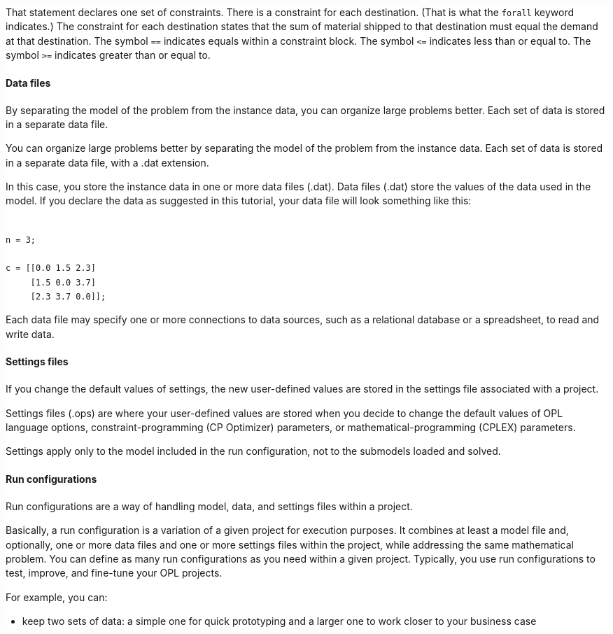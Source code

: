 That statement declares one set of constraints. There is a constraint for each destination. (That is what the `forall` keyword indicates.) The constraint for each destination states that the sum of material shipped to that destination must equal the demand at that destination. The symbol `==` indicates equals within a constraint block. The symbol `<=` indicates less than or equal to. The symbol `>=` indicates greater than or equal to.

#### Data files

By separating the model of the problem from the instance data, you can organize large problems better. Each set of data is stored in a separate data file.

You can organize large problems better by separating the model of the problem from the instance data. Each set of data is stored in a separate data file, with a .dat extension.

In this case, you store the instance data in one or more data files (.dat). Data files (.dat) store the values of the data used in the model. If you declare the data as suggested in this tutorial, your data file will look something like this:

```

n = 3;

c = [[0.0 1.5 2.3]
     [1.5 0.0 3.7]
     [2.3 3.7 0.0]];
```

Each data file may specify one or more connections to data sources, such as a relational database or a spreadsheet, to read and write data.

#### Settings files

If you change the default values of settings, the new user-defined values are stored in the settings file associated with a project.

Settings files (.ops) are where your user-defined values are stored when you decide to change the default values of OPL language options, constraint-programming (CP Optimizer) parameters, or mathematical-programming (CPLEX) parameters.

Settings apply only to the model included in the run configuration, not to the submodels loaded and solved.

#### Run configurations

Run configurations are a way of handling model, data, and settings files within a project.

Basically, a run configuration is a variation of a given project for execution purposes. It combines at least a model file and, optionally, one or more data files and one or more settings files within the project, while addressing the same mathematical problem. You can define as many run configurations as you need within a given project. Typically, you use run configurations to test, improve, and fine-tune your OPL projects.

For example, you can:

- keep two sets of data: a simple one for quick prototyping and a larger one to work closer to your business case
